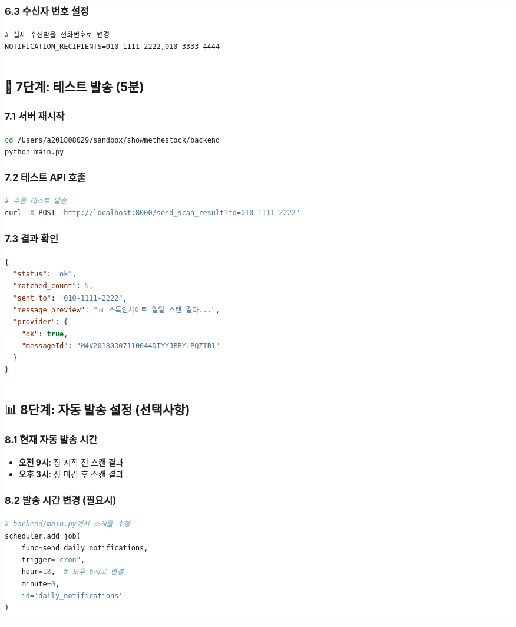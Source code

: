 ### 6.3 수신자 번호 설정
```env
# 실제 수신받을 전화번호로 변경
NOTIFICATION_RECIPIENTS=010-1111-2222,010-3333-4444
```

---

## 🧪 7단계: 테스트 발송 (5분)

### 7.1 서버 재시작
```bash
cd /Users/a201808029/sandbox/showmethestock/backend
python main.py
```

### 7.2 테스트 API 호출
```bash
# 수동 테스트 발송
curl -X POST "http://localhost:8000/send_scan_result?to=010-1111-2222"
```

### 7.3 결과 확인
```json
{
  "status": "ok",
  "matched_count": 5,
  "sent_to": "010-1111-2222",
  "message_preview": "📊 스톡인사이트 일일 스캔 결과...",
  "provider": {
    "ok": true,
    "messageId": "M4V20180307110044DTYYJBBYLPQZIB1"
  }
}
```

---

## 📊 8단계: 자동 발송 설정 (선택사항)

### 8.1 현재 자동 발송 시간
- **오전 9시**: 장 시작 전 스캔 결과
- **오후 3시**: 장 마감 후 스캔 결과

### 8.2 발송 시간 변경 (필요시)
```python
# backend/main.py에서 스케줄 수정
scheduler.add_job(
    func=send_daily_notifications,
    trigger="cron",
    hour=18,  # 오후 6시로 변경
    minute=0,
    id='daily_notifications'
)
```

---